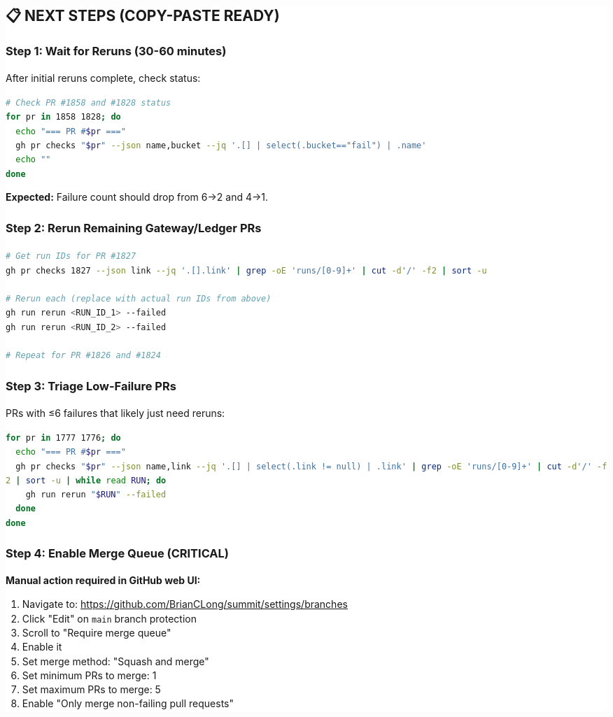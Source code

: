 
## 📋 NEXT STEPS (COPY-PASTE READY)

### Step 1: Wait for Reruns (30-60 minutes)

After initial reruns complete, check status:
```bash
# Check PR #1858 and #1828 status
for pr in 1858 1828; do
  echo "=== PR #$pr ==="
  gh pr checks "$pr" --json name,bucket --jq '.[] | select(.bucket=="fail") | .name'
  echo ""
done
```

**Expected:** Failure count should drop from 6→2 and 4→1.

### Step 2: Rerun Remaining Gateway/Ledger PRs

```bash
# Get run IDs for PR #1827
gh pr checks 1827 --json link --jq '.[].link' | grep -oE 'runs/[0-9]+' | cut -d'/' -f2 | sort -u

# Rerun each (replace with actual run IDs from above)
gh run rerun <RUN_ID_1> --failed
gh run rerun <RUN_ID_2> --failed

# Repeat for PR #1826 and #1824
```

### Step 3: Triage Low-Failure PRs

PRs with ≤6 failures that likely just need reruns:
```bash
for pr in 1777 1776; do
  echo "=== PR #$pr ==="
  gh pr checks "$pr" --json name,link --jq '.[] | select(.link != null) | .link' | grep -oE 'runs/[0-9]+' | cut -d'/' -f2 | sort -u | while read RUN; do
    gh run rerun "$RUN" --failed
  done
done
```

### Step 4: Enable Merge Queue (CRITICAL)

**Manual action required in GitHub web UI:**

1. Navigate to: https://github.com/BrianCLong/summit/settings/branches
2. Click "Edit" on `main` branch protection
3. Scroll to "Require merge queue"
4. Enable it
5. Set merge method: "Squash and merge"
6. Set minimum PRs to merge: 1
7. Set maximum PRs to merge: 5
8. Enable "Only merge non-failing pull requests"
